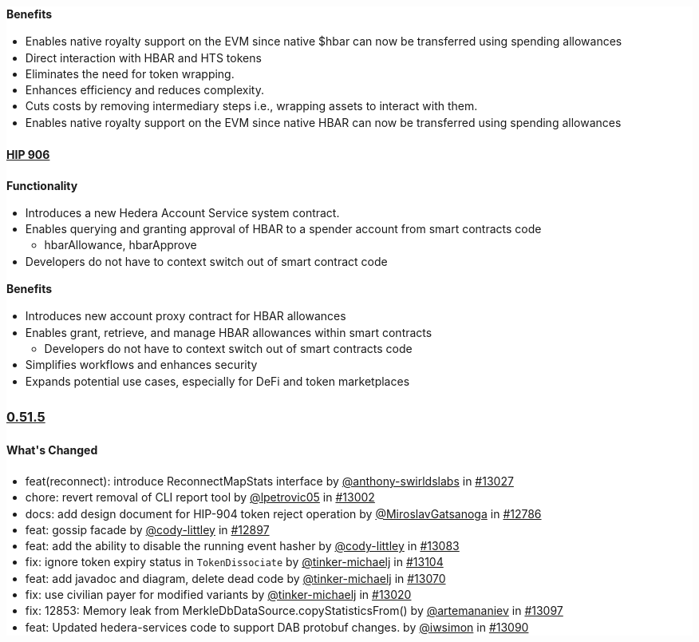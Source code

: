 **Benefits**

* Enables native royalty support on the EVM since native $hbar can now be transferred using spending allowances
* Direct interaction with HBAR and HTS tokens
* Eliminates the need for token wrapping.
* Enhances efficiency and reduces complexity.
* Cuts costs by removing intermediary steps i.e., wrapping assets to interact with them.
* Enables native royalty support on the EVM since native HBAR can now be transferred using spending allowances

#### [HIP 906](https://hips.hedera.com/hip/hip-906)

**Functionality**

* Introduces a new Hedera Account Service system contract.
* Enables querying and granting approval of HBAR to a spender account from smart contracts code
  * hbarAllowance, hbarApprove
* Developers do not have to context switch out of smart contract code

**Benefits**

* Introduces new account proxy contract for HBAR allowances
* Enables grant, retrieve, and manage HBAR allowances within smart contracts
  * Developers do not have to context switch out of smart contracts code
* Simplifies workflows and enhances security
* Expands potential use cases, especially for DeFi and token marketplaces

### [0.51.5](https://github.com/hashgraph/hedera-services/releases/tag/v0.51.5)

#### What's Changed

* feat(reconnect): introduce ReconnectMapStats interface by [@anthony-swirldslabs](https://github.com/anthony-swirldslabs) in [#13027](https://github.com/hashgraph/hedera-services/pull/13027)
* chore: revert removal of CLI report tool by [@lpetrovic05](https://github.com/lpetrovic05) in [#13002](https://github.com/hashgraph/hedera-services/pull/13002)
* docs: add design document for HIP-904 token reject operation by [@MiroslavGatsanoga](https://github.com/MiroslavGatsanoga) in [#12786](https://github.com/hashgraph/hedera-services/pull/12786)
* feat: gossip facade by [@cody-littley](https://github.com/cody-littley) in [#12897](https://github.com/hashgraph/hedera-services/pull/12897)
* feat: add the ability to disable the running event hasher by [@cody-littley](https://github.com/cody-littley) in [#13083](https://github.com/hashgraph/hedera-services/pull/13083)
* fix: ignore token expiry status in `TokenDissociate` by [@tinker-michaelj](https://github.com/tinker-michaelj) in [#13104](https://github.com/hashgraph/hedera-services/pull/13104)
* feat: add javadoc and diagram, delete dead code by [@tinker-michaelj](https://github.com/tinker-michaelj) in [#13070](https://github.com/hashgraph/hedera-services/pull/13070)
* fix: use civilian payer for modified variants by [@tinker-michaelj](https://github.com/tinker-michaelj) in [#13020](https://github.com/hashgraph/hedera-services/pull/13020)
* fix: 12853: Memory leak from MerkleDbDataSource.copyStatisticsFrom() by [@artemananiev](https://github.com/artemananiev) in [#13097](https://github.com/hashgraph/hedera-services/pull/13097)
* feat: Updated hedera-services code to support DAB protobuf changes. by [@iwsimon](https://github.com/iwsimon) in [#13090](https://github.com/hashgraph/hedera-services/pull/13090)
